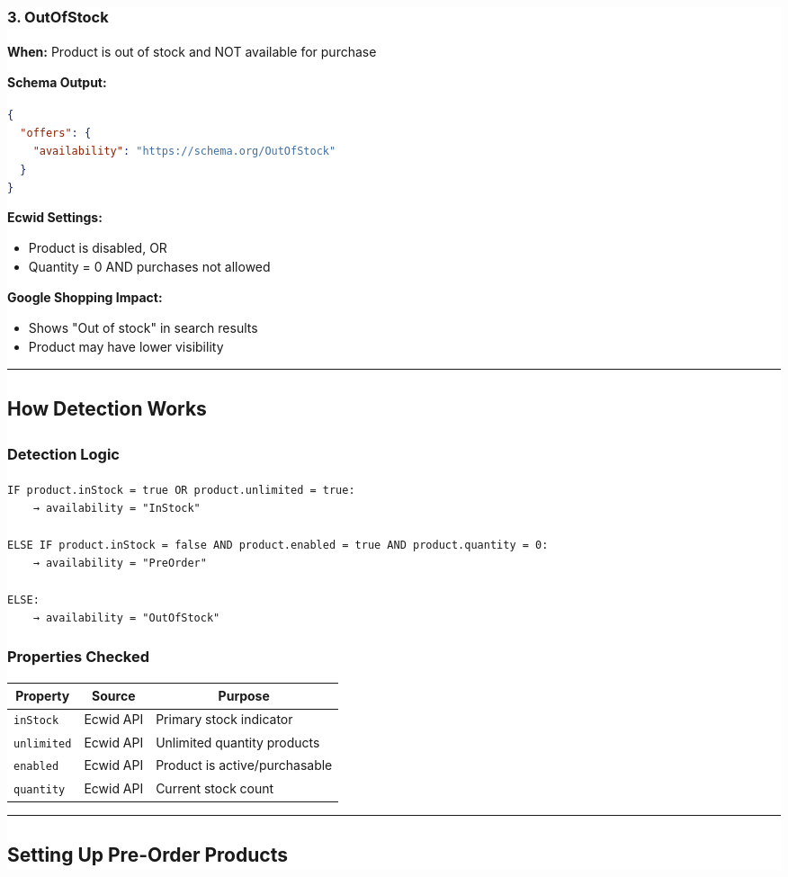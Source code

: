 
### 3. OutOfStock
**When:** Product is out of stock and NOT available for purchase

**Schema Output:**
```json
{
  "offers": {
    "availability": "https://schema.org/OutOfStock"
  }
}
```

**Ecwid Settings:**
- Product is disabled, OR
- Quantity = 0 AND purchases not allowed

**Google Shopping Impact:**
- Shows "Out of stock" in search results
- Product may have lower visibility

---

## How Detection Works

### Detection Logic

```
IF product.inStock = true OR product.unlimited = true:
    → availability = "InStock"

ELSE IF product.inStock = false AND product.enabled = true AND product.quantity = 0:
    → availability = "PreOrder"

ELSE:
    → availability = "OutOfStock"
```

### Properties Checked

| Property | Source | Purpose |
|----------|--------|---------|
| `inStock` | Ecwid API | Primary stock indicator |
| `unlimited` | Ecwid API | Unlimited quantity products |
| `enabled` | Ecwid API | Product is active/purchasable |
| `quantity` | Ecwid API | Current stock count |

---

## Setting Up Pre-Order Products
